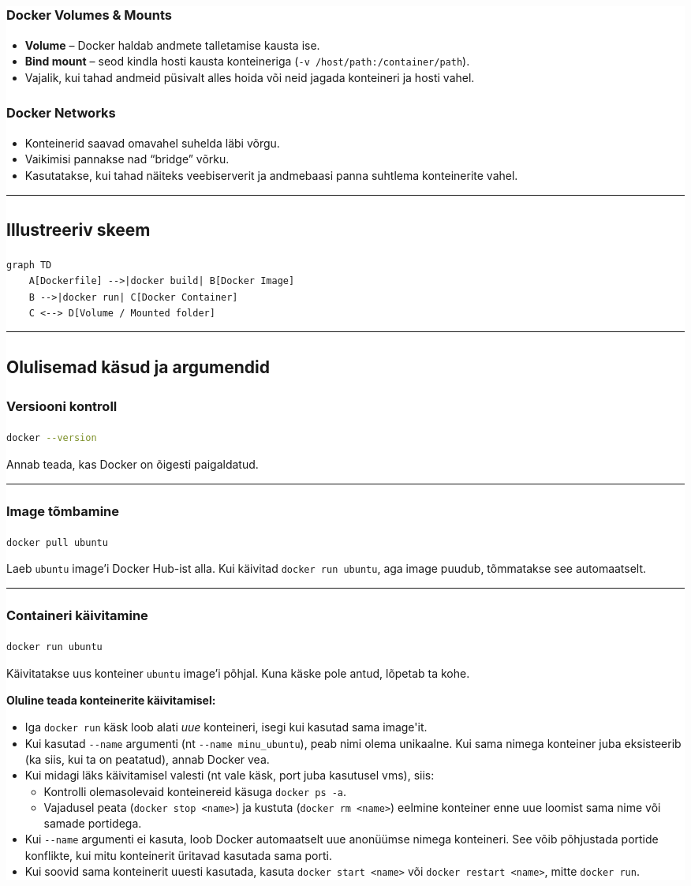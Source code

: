 ### Docker Volumes & Mounts
- **Volume** – Docker haldab andmete talletamise kausta ise.  
- **Bind mount** – seod kindla hosti kausta konteineriga (`-v /host/path:/container/path`).  
- Vajalik, kui tahad andmeid püsivalt alles hoida või neid jagada konteineri ja hosti vahel.  

### Docker Networks
- Konteinerid saavad omavahel suhelda läbi võrgu.  
- Vaikimisi pannakse nad “bridge” võrku.  
- Kasutatakse, kui tahad näiteks veebiserverit ja andmebaasi panna suhtlema konteinerite vahel.  

---

## Illustreeriv skeem

```mermaid
graph TD
    A[Dockerfile] -->|docker build| B[Docker Image]
    B -->|docker run| C[Docker Container]
    C <--> D[Volume / Mounted folder]
```

---

## Olulisemad käsud ja argumendid

### Versiooni kontroll
```bash
docker --version
```
Annab teada, kas Docker on õigesti paigaldatud.  

---

### Image tõmbamine
```bash
docker pull ubuntu
```
Laeb `ubuntu` image’i Docker Hub-ist alla. Kui käivitad `docker run ubuntu`, aga image puudub, tõmmatakse see automaatselt.  

---

### Containeri käivitamine
```bash
docker run ubuntu
```
Käivitatakse uus konteiner `ubuntu` image’i põhjal. Kuna käske pole antud, lõpetab ta kohe.

**Oluline teada konteinerite käivitamisel:**
- Iga `docker run` käsk loob alati *uue* konteineri, isegi kui kasutad sama image'it.
- Kui kasutad `--name` argumenti (nt `--name minu_ubuntu`), peab nimi olema unikaalne. Kui sama nimega konteiner juba eksisteerib (ka siis, kui ta on peatatud), annab Docker vea.
- Kui midagi läks käivitamisel valesti (nt vale käsk, port juba kasutusel vms), siis:
  - Kontrolli olemasolevaid konteinereid käsuga `docker ps -a`.
  - Vajadusel peata (`docker stop <name>`) ja kustuta (`docker rm <name>`) eelmine konteiner enne uue loomist sama nime või samade portidega.
- Kui `--name` argumenti ei kasuta, loob Docker automaatselt uue anonüümse nimega konteineri. See võib põhjustada portide konflikte, kui mitu konteinerit üritavad kasutada sama porti.
- Kui soovid sama konteinerit uuesti kasutada, kasuta `docker start <name>` või `docker restart <name>`, mitte `docker run`.

